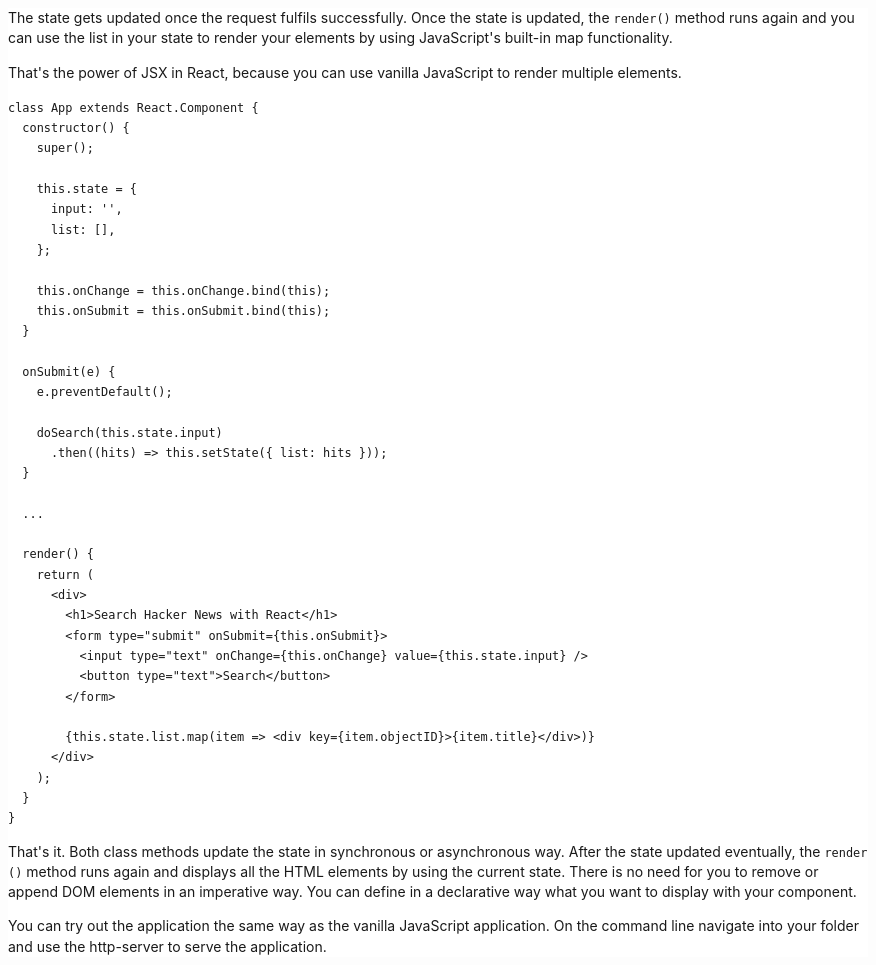 The state gets updated once the request fulfils successfully. Once the state is updated, the `render()` method runs again and you can use the list in your state to render your elements by using JavaScript's built-in map functionality.

<ReadMore label="How to fetch data in React" link="/react-fetching-data" />

That's the power of JSX in React, because you can use vanilla JavaScript to render multiple elements.

```javascript{32}
class App extends React.Component {
  constructor() {
    super();

    this.state = {
      input: '',
      list: [],
    };

    this.onChange = this.onChange.bind(this);
    this.onSubmit = this.onSubmit.bind(this);
  }

  onSubmit(e) {
    e.preventDefault();

    doSearch(this.state.input)
      .then((hits) => this.setState({ list: hits }));
  }

  ...

  render() {
    return (
      <div>
        <h1>Search Hacker News with React</h1>
        <form type="submit" onSubmit={this.onSubmit}>
          <input type="text" onChange={this.onChange} value={this.state.input} />
          <button type="text">Search</button>
        </form>

        {this.state.list.map(item => <div key={item.objectID}>{item.title}</div>)}
      </div>
    );
  }
}
```

That's it. Both class methods update the state in synchronous or asynchronous way. After the state updated eventually, the `render()` method runs again and displays all the HTML elements by using the current state. There is no need for you to remove or append DOM elements in an imperative way. You can define in a declarative way what you want to display with your component.

You can try out the application the same way as the vanilla JavaScript application. On the command line navigate into your folder and use the http-server to serve the application.
